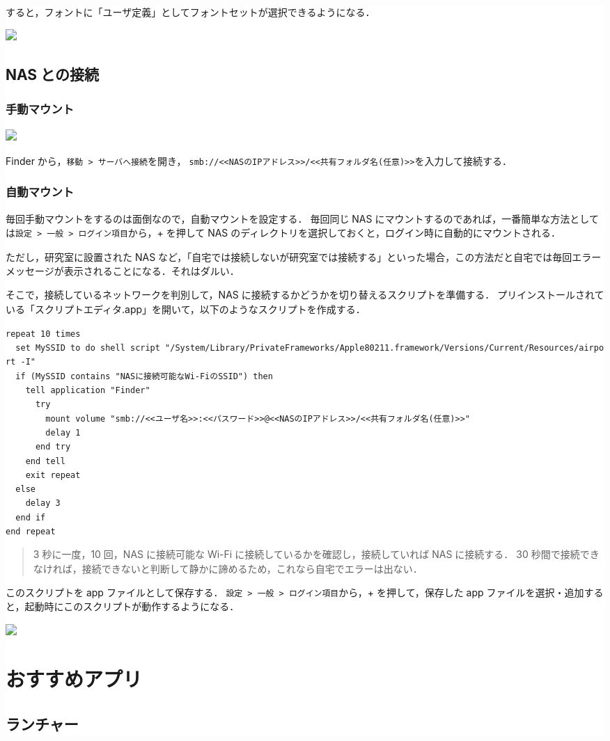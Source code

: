 すると，フォントに「ユーザ定義」としてフォントセットが選択できるようになる．

![](https://storage.googleapis.com/zenn-user-upload/5d40276cf275-20221219.png)

## NAS との接続

### 手動マウント

![](https://storage.googleapis.com/zenn-user-upload/72e1b618cc40-20221219.png)

Finder から，`移動 > サーバへ接続`を開き，
`smb://<<NASのIPアドレス>>/<<共有フォルダ名(任意)>>`を入力して接続する．

### 自動マウント

毎回手動マウントをするのは面倒なので，自動マウントを設定する．
毎回同じ NAS にマウントするのであれば，一番簡単な方法としては`設定 > 一般 > ログイン項目`から，+ を押して NAS のディレクトリを選択しておくと，ログイン時に自動的にマウントされる．

ただし，研究室に設置された NAS など，「自宅では接続しないが研究室では接続する」といった場合，この方法だと自宅では毎回エラーメッセージが表示されることになる．それはダルい．

そこで，接続しているネットワークを判別して，NAS に接続するかどうかを切り替えるスクリプトを準備する．
プリインストールされている「スクリプトエディタ.app」を開いて，以下のようなスクリプトを作成する．

```applescript
repeat 10 times
  set MySSID to do shell script "/System/Library/PrivateFrameworks/Apple80211.framework/Versions/Current/Resources/airport -I"
  if (MySSID contains "NASに接続可能なWi-FiのSSID") then
    tell application "Finder"
      try
        mount volume "smb://<<ユーザ名>>:<<パスワード>>@<<NASのIPアドレス>>/<<共有フォルダ名(任意)>>"
        delay 1
      end try
    end tell
    exit repeat
  else
    delay 3
  end if
end repeat
```

> 3 秒に一度，10 回，NAS に接続可能な Wi-Fi に接続しているかを確認し，接続していれば NAS に接続する．
> 30 秒間で接続できなければ，接続できないと判断して静かに諦めるため，これなら自宅でエラーは出ない．

このスクリプトを app ファイルとして保存する．
`設定 > 一般 > ログイン項目`から，+ を押して，保存した app ファイルを選択・追加すると，起動時にこのスクリプトが動作するようになる．

![](https://storage.googleapis.com/zenn-user-upload/b09ffacfd188-20221219.png)

# おすすめアプリ

## ランチャー
